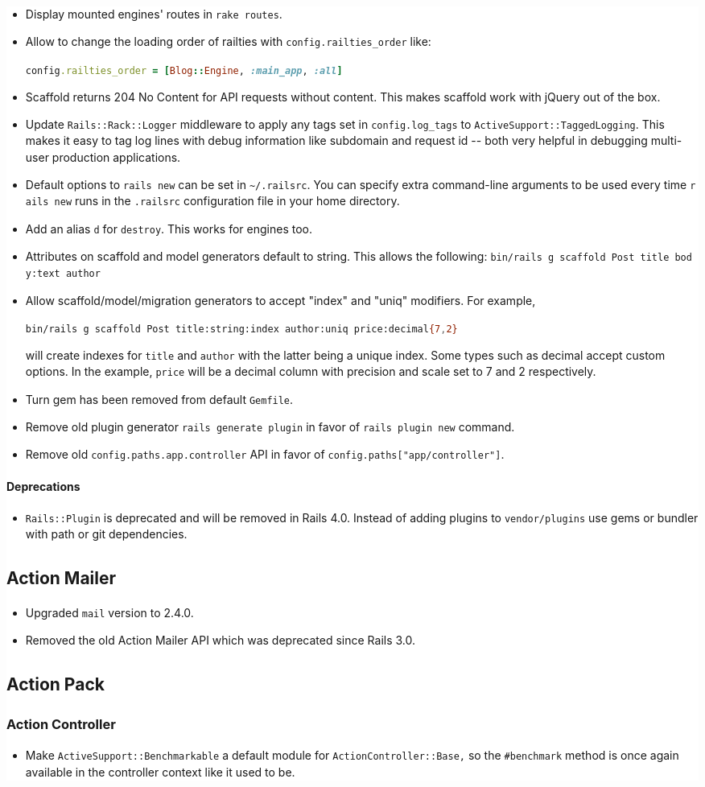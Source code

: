 * Display mounted engines' routes in `rake routes`.

* Allow to change the loading order of railties with `config.railties_order` like:

    ```ruby
    config.railties_order = [Blog::Engine, :main_app, :all]
    ```

* Scaffold returns 204 No Content for API requests without content. This makes scaffold work with jQuery out of the box.

* Update `Rails::Rack::Logger` middleware to apply any tags set in `config.log_tags` to `ActiveSupport::TaggedLogging`. This makes it easy to tag log lines with debug information like subdomain and request id -- both very helpful in debugging multi-user production applications.

* Default options to `rails new` can be set in `~/.railsrc`. You can specify extra command-line arguments to be used every time `rails new` runs in the `.railsrc` configuration file in your home directory.

* Add an alias `d` for `destroy`. This works for engines too.

* Attributes on scaffold and model generators default to string. This allows the following: `bin/rails g scaffold Post title body:text author`

* Allow scaffold/model/migration generators to accept "index" and "uniq" modifiers. For example,

    ```bash
    bin/rails g scaffold Post title:string:index author:uniq price:decimal{7,2}
    ```

    will create indexes for `title` and `author` with the latter being a unique index. Some types such as decimal accept custom options. In the example, `price` will be a decimal column with precision and scale set to 7 and 2 respectively.

* Turn gem has been removed from default `Gemfile`.

* Remove old plugin generator `rails generate plugin` in favor of `rails plugin new` command.

* Remove old `config.paths.app.controller` API in favor of `config.paths["app/controller"]`.

#### Deprecations

* `Rails::Plugin` is deprecated and will be removed in Rails 4.0. Instead of adding plugins to `vendor/plugins` use gems or bundler with path or git dependencies.

Action Mailer
-------------

* Upgraded `mail` version to 2.4.0.

* Removed the old Action Mailer API which was deprecated since Rails 3.0.

Action Pack
-----------

### Action Controller

* Make `ActiveSupport::Benchmarkable` a default module for `ActionController::Base,` so the `#benchmark` method is once again available in the controller context like it used to be.
